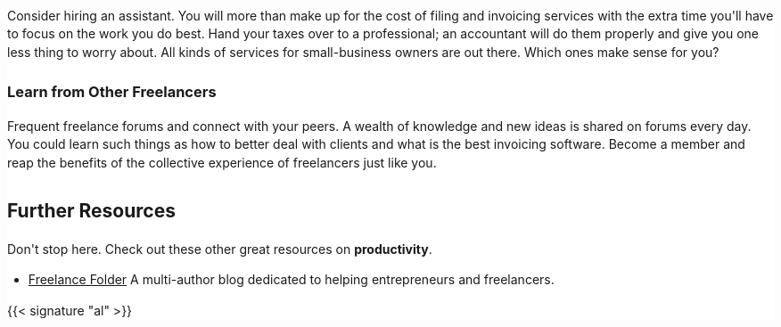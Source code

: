 Consider hiring an assistant. You will more than make up for the cost of filing and invoicing services with the extra time you'll have to focus on the work you do best. Hand your taxes over to a professional; an accountant will do them properly and give you one less thing to worry about. All kinds of services for small-business owners are out there. Which ones make sense for you?

### Learn from Other Freelancers

Frequent freelance forums and connect with your peers. A wealth of knowledge and new ideas is shared on forums every day. You could learn such things as how to better deal with clients and what is the best invoicing software. Become a member and reap the benefits of the collective experience of freelancers just like you.</p>

## Further Resources

Don't stop here. Check out these other great resources on <strong>productivity</strong>.

*   [Freelance Folder](https://freelancefolder.com/) A multi-author blog dedicated to helping entrepreneurs and freelancers.

{{< signature "al" >}}

